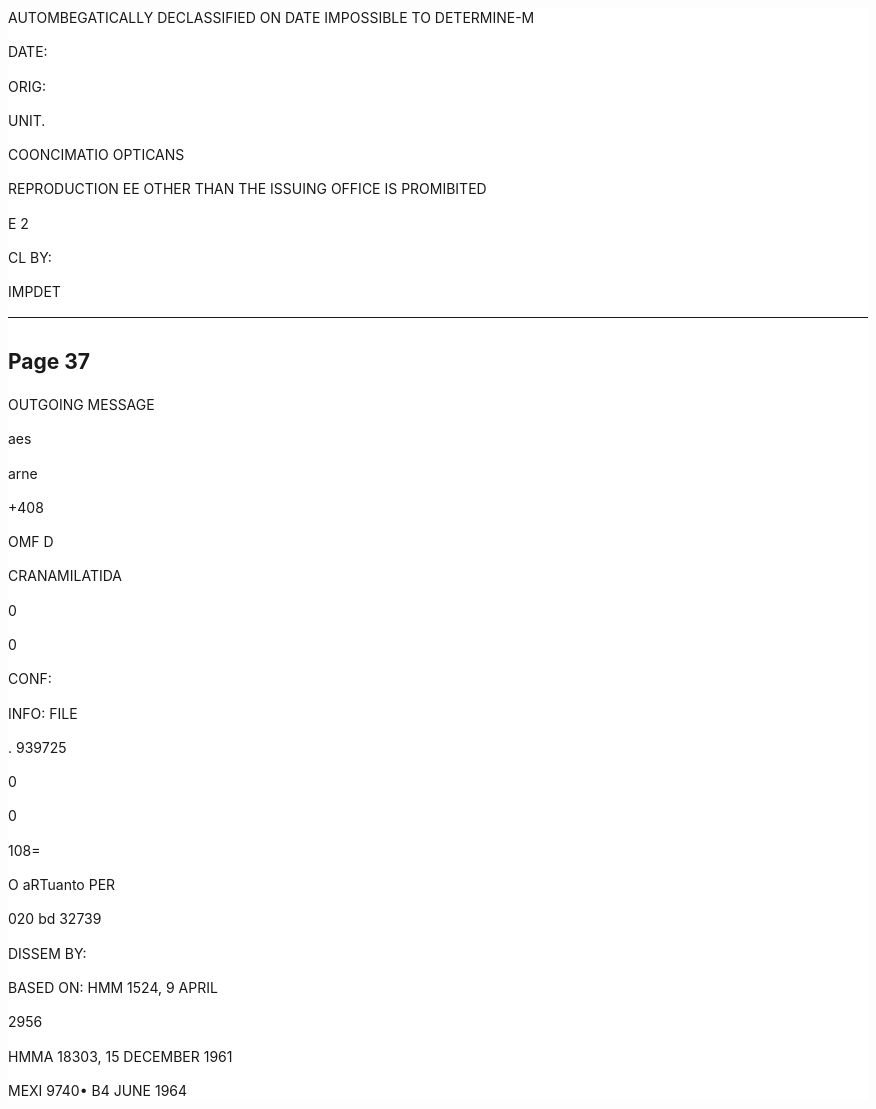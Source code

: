 AUTOMBEGATICALLY DECLASSIFIED ON DATE IMPOSSIBLE TO DETERMINE-M

DATE:

ORIG:

UNIT.

COONCIMATIO OPTICANS

REPRODUCTION EE OTHER THAN THE ISSUING OFFICE IS PROMIBITED

E 2

CL BY:

IMPDET

---

## Page 37

OUTGOING MESSAGE

aes

arne

+408

OMF D

CRANAMILATIDA

0

0

CONF:

INFO: FILE

. 939725

0

0

108=

O aRTuanto PER

020 bd 32739

DISSEM BY:

BASED ON: HMM 1524, 9 APRIL

2956

HMMA 18303, 15 DECEMBER 1961

MEXI 9740• B4 JUNE 1964
